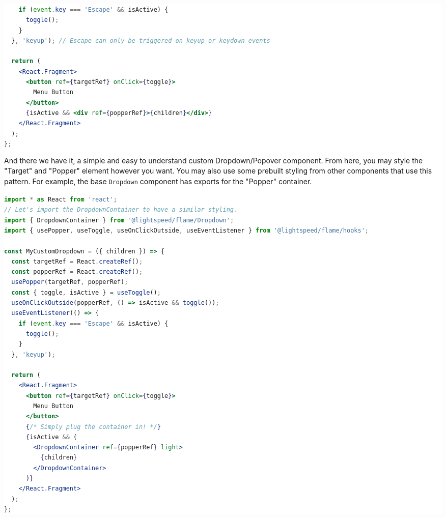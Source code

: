 ```jsx
    if (event.key === 'Escape' && isActive) {
      toggle();
    }
  }, 'keyup'); // Escape can only be triggered on keyup or keydown events

  return (
    <React.Fragment>
      <button ref={targetRef} onClick={toggle}>
        Menu Button
      </button>
      {isActive && <div ref={popperRef}>{children}</div>}
    </React.Fragment>
  );
};
```

And there we have it, a simple and easy to understand custom Dropdown/Popover component. From here, you may style the "Target" and "Popper" element however you want. You may also use some prebuilt styling from other components that use this pattern. For example, the base `Dropdown` component has exports for the "Popper" container.

```jsx
import * as React from 'react';
// Let's import the DropdownContainer to have a similar styling.
import { DropdownContainer } from '@lightspeed/flame/Dropdown';
import { usePopper, useToggle, useOnClickOutside, useEventListener } from '@lightspeed/flame/hooks';

const MyCustomDropdown = ({ children }) => {
  const targetRef = React.createRef();
  const popperRef = React.createRef();
  usePopper(targetRef, popperRef);
  const { toggle, isActive } = useToggle();
  useOnClickOutside(popperRef, () => isActive && toggle());
  useEventListener(() => {
    if (event.key === 'Escape' && isActive) {
      toggle();
    }
  }, 'keyup');

  return (
    <React.Fragment>
      <button ref={targetRef} onClick={toggle}>
        Menu Button
      </button>
      {/* Simply plug the container in! */}
      {isActive && (
        <DropdownContainer ref={popperRef} light>
          {children}
        </DropdownContainer>
      )}
    </React.Fragment>
  );
};
```
